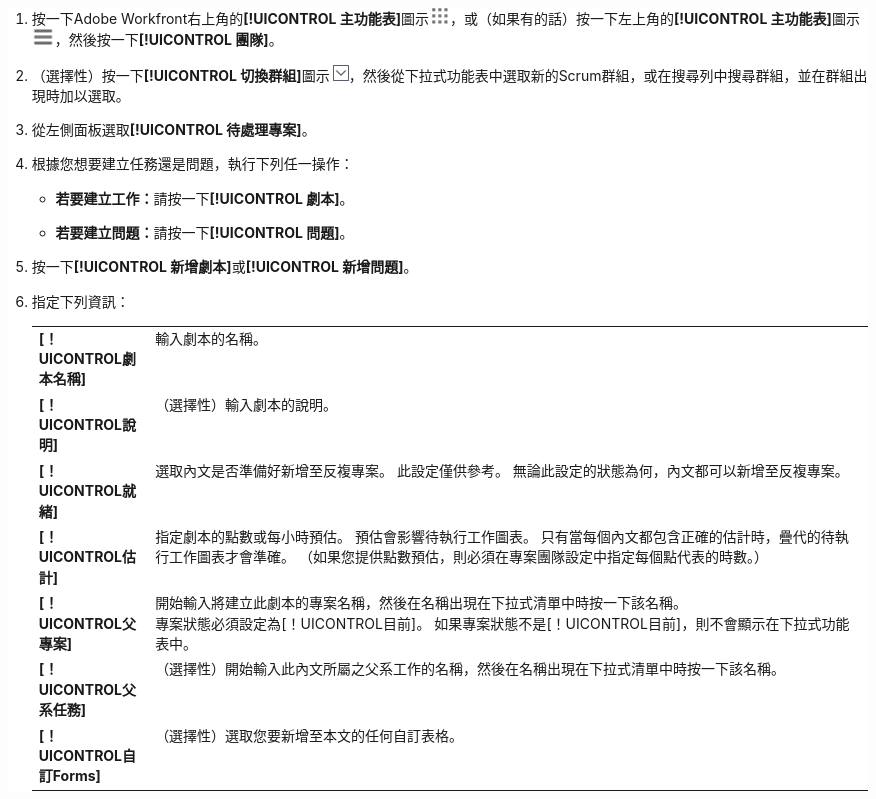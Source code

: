 1. 按一下Adobe Workfront右上角的&#x200B;**[!UICONTROL 主功能表]**&#x200B;圖示![主功能表](/help/_includes/assets/main-menu-icon.png)，或（如果有的話）按一下左上角的&#x200B;**[!UICONTROL 主功能表]**&#x200B;圖示![主功能表](/help/_includes/assets/main-menu-icon-left-nav.png)，然後按一下&#x200B;**[!UICONTROL 團隊]**。

1. （選擇性）按一下&#x200B;**[!UICONTROL 切換群組]**&#x200B;圖示![切換群組圖示](assets/switch-team-icon.png)，然後從下拉式功能表中選取新的Scrum群組，或在搜尋列中搜尋群組，並在群組出現時加以選取。

1. 從左側面板選取&#x200B;**[!UICONTROL 待處理專案]**。
1. 根據您想要建立任務還是問題，執行下列任一操作：

   * **若要建立工作：**&#x200B;請按一下&#x200B;**[!UICONTROL 劇本]**。

   * **若要建立問題：**&#x200B;請按一下&#x200B;**[!UICONTROL 問題]**。

1. 按一下&#x200B;**[!UICONTROL 新增劇本]**&#x200B;或&#x200B;**[!UICONTROL 新增問題]**。

1. 指定下列資訊：

   <table style="table-layout:auto">
    <col>
    <col>
    <tbody>
     <tr>
      <td role="rowheader"><strong>[！UICONTROL劇本名稱]</strong></td>
      <td> 輸入劇本的名稱。</td>
     </tr>
     <tr>
      <td role="rowheader"><strong>[！UICONTROL說明]</strong></td>
      <td>（選擇性）輸入劇本的說明。</td>
     </tr>
     <tr>
      <td role="rowheader"><strong>[！UICONTROL就緒]</strong></td>
      <td> 選取內文是否準備好新增至反複專案。 此設定僅供參考。 無論此設定的狀態為何，內文都可以新增至反複專案。</td>
     </tr>
     <tr>
      <td role="rowheader"><strong>[！UICONTROL估計]</strong></td>
      <td>指定劇本的點數或每小時預估。 預估會影響待執行工作圖表。 只有當每個內文都包含正確的估計時，疊代的待執行工作圖表才會準確。 （如果您提供點數預估，則必須在專案團隊設定中指定每個點代表的時數。）</td>
     </tr>
     <tr>
      <td role="rowheader"><strong>[！UICONTROL父專案]</strong></td>
      <td>開始輸入將建立此劇本的專案名稱，然後在名稱出現在下拉式清單中時按一下該名稱。<br>專案狀態必須設定為[！UICONTROL目前]。 如果專案狀態不是[！UICONTROL目前]，則不會顯示在下拉式功能表中。</td>
     </tr>
     <tr>
      <td role="rowheader"><strong>[！UICONTROL父系任務]</strong></td>
      <td>（選擇性）開始輸入此內文所屬之父系工作的名稱，然後在名稱出現在下拉式清單中時按一下該名稱。</td>
     </tr>
     <tr>
      <td role="rowheader"><strong>[！UICONTROL自訂Forms]</strong></td>
      <td> （選擇性）選取您要新增至本文的任何自訂表格。</td>
     </tr>
    </tbody>
   </table>
